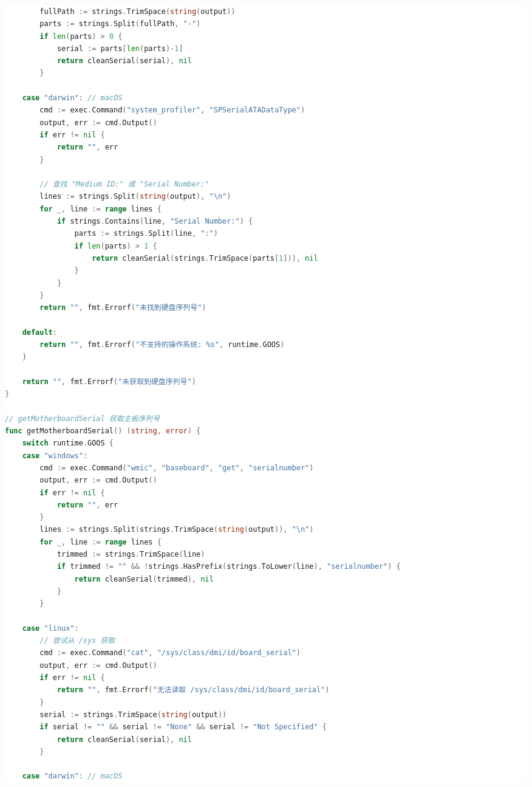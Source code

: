 ```go
		fullPath := strings.TrimSpace(string(output))
		parts := strings.Split(fullPath, "-")
		if len(parts) > 0 {
			serial := parts[len(parts)-1]
			return cleanSerial(serial), nil
		}

	case "darwin": // macOS
		cmd := exec.Command("system_profiler", "SPSerialATADataType")
		output, err := cmd.Output()
		if err != nil {
			return "", err
		}

		// 查找 "Medium ID:" 或 "Serial Number:"
		lines := strings.Split(string(output), "\n")
		for _, line := range lines {
			if strings.Contains(line, "Serial Number:") {
				parts := strings.Split(line, ":")
				if len(parts) > 1 {
					return cleanSerial(strings.TrimSpace(parts[1])), nil
				}
			}
		}
		return "", fmt.Errorf("未找到硬盘序列号")

	default:
		return "", fmt.Errorf("不支持的操作系统: %s", runtime.GOOS)
	}

	return "", fmt.Errorf("未获取到硬盘序列号")
}

// getMotherboardSerial 获取主板序列号
func getMotherboardSerial() (string, error) {
	switch runtime.GOOS {
	case "windows":
		cmd := exec.Command("wmic", "baseboard", "get", "serialnumber")
		output, err := cmd.Output()
		if err != nil {
			return "", err
		}
		lines := strings.Split(strings.TrimSpace(string(output)), "\n")
		for _, line := range lines {
			trimmed := strings.TrimSpace(line)
			if trimmed != "" && !strings.HasPrefix(strings.ToLower(line), "serialnumber") {
				return cleanSerial(trimmed), nil
			}
		}

	case "linux":
		// 尝试从 /sys 获取
		cmd := exec.Command("cat", "/sys/class/dmi/id/board_serial")
		output, err := cmd.Output()
		if err != nil {
			return "", fmt.Errorf("无法读取 /sys/class/dmi/id/board_serial")
		}
		serial := strings.TrimSpace(string(output))
		if serial != "" && serial != "None" && serial != "Not Specified" {
			return cleanSerial(serial), nil
		}

	case "darwin": // macOS
```